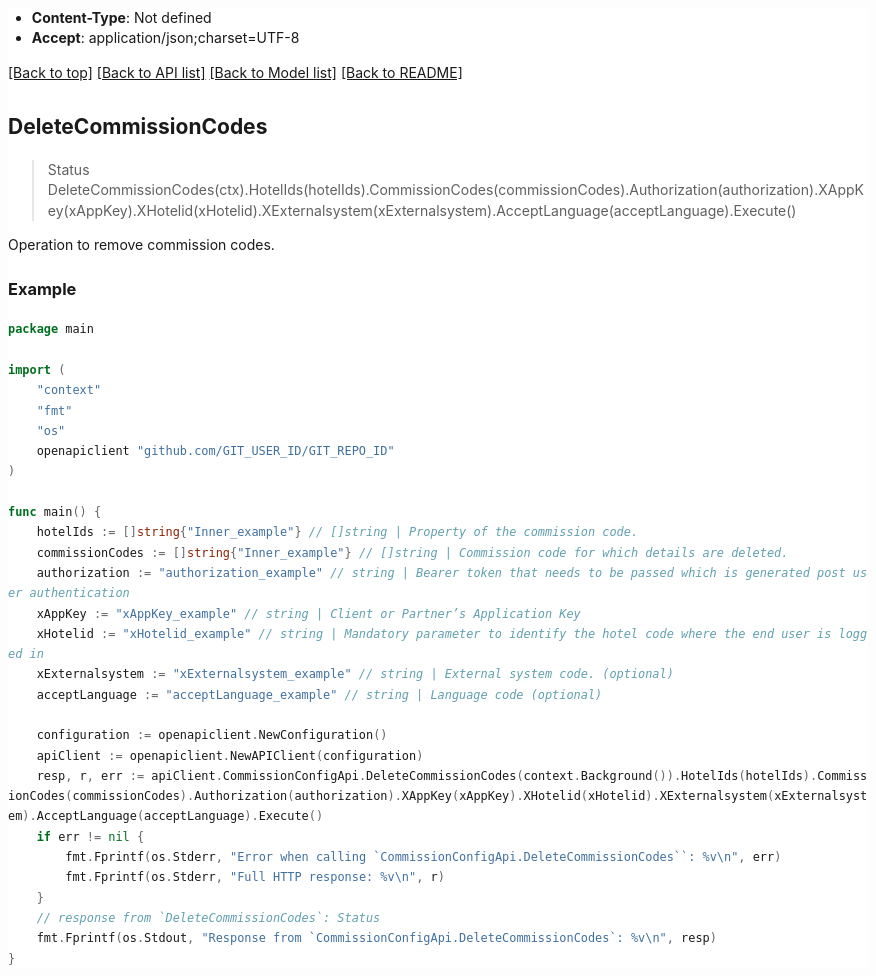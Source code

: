 - **Content-Type**: Not defined
- **Accept**: application/json;charset=UTF-8

[[Back to top]](#) [[Back to API list]](../README.md#documentation-for-api-endpoints)
[[Back to Model list]](../README.md#documentation-for-models)
[[Back to README]](../README.md)


## DeleteCommissionCodes

> Status DeleteCommissionCodes(ctx).HotelIds(hotelIds).CommissionCodes(commissionCodes).Authorization(authorization).XAppKey(xAppKey).XHotelid(xHotelid).XExternalsystem(xExternalsystem).AcceptLanguage(acceptLanguage).Execute()

Operation to remove commission codes.



### Example

```go
package main

import (
    "context"
    "fmt"
    "os"
    openapiclient "github.com/GIT_USER_ID/GIT_REPO_ID"
)

func main() {
    hotelIds := []string{"Inner_example"} // []string | Property of the commission code.
    commissionCodes := []string{"Inner_example"} // []string | Commission code for which details are deleted.
    authorization := "authorization_example" // string | Bearer token that needs to be passed which is generated post user authentication
    xAppKey := "xAppKey_example" // string | Client or Partner’s Application Key
    xHotelid := "xHotelid_example" // string | Mandatory parameter to identify the hotel code where the end user is logged in
    xExternalsystem := "xExternalsystem_example" // string | External system code. (optional)
    acceptLanguage := "acceptLanguage_example" // string | Language code (optional)

    configuration := openapiclient.NewConfiguration()
    apiClient := openapiclient.NewAPIClient(configuration)
    resp, r, err := apiClient.CommissionConfigApi.DeleteCommissionCodes(context.Background()).HotelIds(hotelIds).CommissionCodes(commissionCodes).Authorization(authorization).XAppKey(xAppKey).XHotelid(xHotelid).XExternalsystem(xExternalsystem).AcceptLanguage(acceptLanguage).Execute()
    if err != nil {
        fmt.Fprintf(os.Stderr, "Error when calling `CommissionConfigApi.DeleteCommissionCodes``: %v\n", err)
        fmt.Fprintf(os.Stderr, "Full HTTP response: %v\n", r)
    }
    // response from `DeleteCommissionCodes`: Status
    fmt.Fprintf(os.Stdout, "Response from `CommissionConfigApi.DeleteCommissionCodes`: %v\n", resp)
}
```
